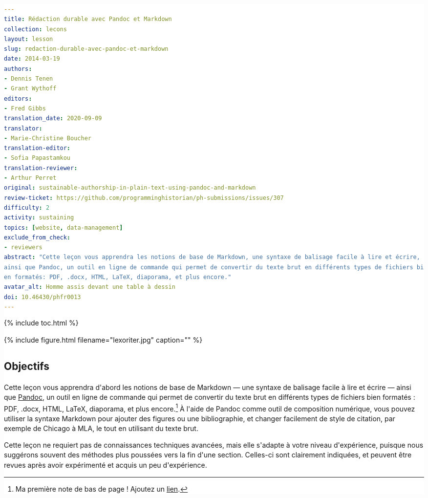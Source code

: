 ```yaml
---
title: Rédaction durable avec Pandoc et Markdown
collection: lecons
layout: lesson
slug: redaction-durable-avec-pandoc-et-markdown
date: 2014-03-19
authors:
- Dennis Tenen
- Grant Wythoff
editors:
- Fred Gibbs
translation_date: 2020-09-09
translator:
- Marie-Christine Boucher
translation-editor:
- Sofia Papastamkou
translation-reviewer:
- Arthur Perret
original: sustainable-authorship-in-plain-text-using-pandoc-and-markdown
review-ticket: https://github.com/programminghistorian/ph-submissions/issues/307
difficulty: 2
activity: sustaining
topics: [website, data-management]
exclude_from_check:
- reviewers
abstract: "Cette leçon vous apprendra les notions de base de Markdown, une syntaxe de balisage facile à lire et écrire, ainsi que Pandoc, un outil en ligne de commande qui permet de convertir du texte brut en différents types de fichiers bien formatés: PDF, .docx, HTML, LaTeX, diaporama, et plus encore."
avatar_alt: Homme assis devant une table à dessin
doi: 10.46430/phfr0013
---
```

{% include toc.html %}





{% include figure.html filename="lexoriter.jpg" caption="" %}

## Objectifs

Cette leçon vous apprendra d'abord les notions de base de Markdown — une syntaxe de balisage facile à lire et écrire — ainsi que [Pandoc](http://johnmacfarlane.net/pandoc/), un outil en ligne de commande qui permet de convertir du texte brut en différents types de fichiers bien formatés : PDF, .docx, HTML, LaTeX, diaporama, et plus encore.[^1] À l'aide de Pandoc comme outil de composition numérique, vous pouvez utiliser la syntaxe Markdown pour ajouter des figures ou une bibliographie, et changer facilement de style de citation, par exemple de Chicago à MLA, le tout en utilisant du texte brut.

Cette leçon ne requiert pas de connaissances techniques avancées, mais elle s'adapte à votre niveau d'expérience, puisque nous suggérons souvent des méthodes plus poussées vers la fin d'une section. Celles-ci sont clairement indiquées, et peuvent être revues après avoir expérimenté et acquis un peu d'expérience.


[^1]: Ma première note de bas de page ! Ajoutez un [lien](https://www.eff.org/).
[^1]: Ma première note de bas de page ! Ajoutez un [lien](https://www.eff.org/).
[^1]: Ne vous inquiétez pas si vous ne comprenez pas encore toute cette terminologie !
[^2]: Les documents d'origine peuvent être [téléchargés à partir de GitHub](https://github.com/dhcolumbia/pandoc-workflow). Utilisez l'option "Raw" (brut) lors de la visualisation dans GitHub pour voir la source en Markdown. Les auteurs tiennent à remercier Alex Gil et ses collègues du Digital Humanities Center de Columbia, ainsi que les participants du studio openLab de la Bibliothèque Butler, qui ont testé le code de ce tutoriel sur diverses plateformes.
[^3]: Voir l'excellente réflexion de Charlie Stross sur ce sujet: [Why Microsoft Word Must Die](http://www.antipope.org/charlie/blog-static/2013/10/why-microsoft-word-must-die.html).
[^4]: Il n'y a pas de bonnes solutions pour passer directement de LaTeX à MS Word.
[^5]: Notez que le bloc YAML reproduit souvent une partie, mais pas la totalité, de l'argument ou des options en ligne de commande. Par exemple, les styles de police peuvent être transmis à Pandoc de la manière suivante: `pandoc projet.md --mainfont=times -o target.pdf`. Cependant, nous préférons utiliser les options d'en-tête YAML dans la mesure du possible, puisque cela donne des incantations en ligne de commande plus faciles à taper et à se rappeler. L'utilisation d'un outil de contrôle de versions tel que Git préservera vos modifications YAML, alors que ce que vous tapez dans le terminal est plutôt éphémère. Consultez la section "Templates" du manuel Pandoc (`man pandoc`) pour la liste des variables YAML disponibles.
[^6]: C'est une bonne idée de prendre l'habitude de ne pas utiliser d'espaces dans les noms de dossiers ou de fichiers. Des tirets ou des traits de soulignement au lieu d'espaces dans vos noms de fichiers assurent une compatibilité durable entre les plateformes.
[^7]: Notez que l'extension .bib peut être "rattachée" automatiquement à Zotero par votre système d'exploitation. Cela signifie que lorsque vous cliquez sur un fichier .bib, il est probable que Zotero sera appelé pour l'ouvrir, alors que nous voulons l'ouvrir dans un éditeur de texte. Il pourrait être judicieux d'associer le format .bib à votre éditeur de texte.
[^8]: Merci à [@njbart](https://github.com/njbart) pour la correction. En réponse à notre suggestion originale, `Une phrase qui requiert une citation.^[C'est aussi ce qu'affirme @fyfe_digital_2011.]`, [il écrit](https://github.com/programminghistorian/jekyll/issues/46#issuecomment-59219906) : "Ce format n'est pas recommandé car cela vous empêche de passer facilement d'un style avec notes de bas de page à un style auteur-date. Il est préférable d'utiliser la \[version modifiée\] (pas de circonflexe, pas de point final à l'intérieur des crochets, et ponctuation finale de la phrase après les crochets ; pour les styles avec notes de bas de page, Pandoc ajuste automatiquement la position de la ponctuation finale)".